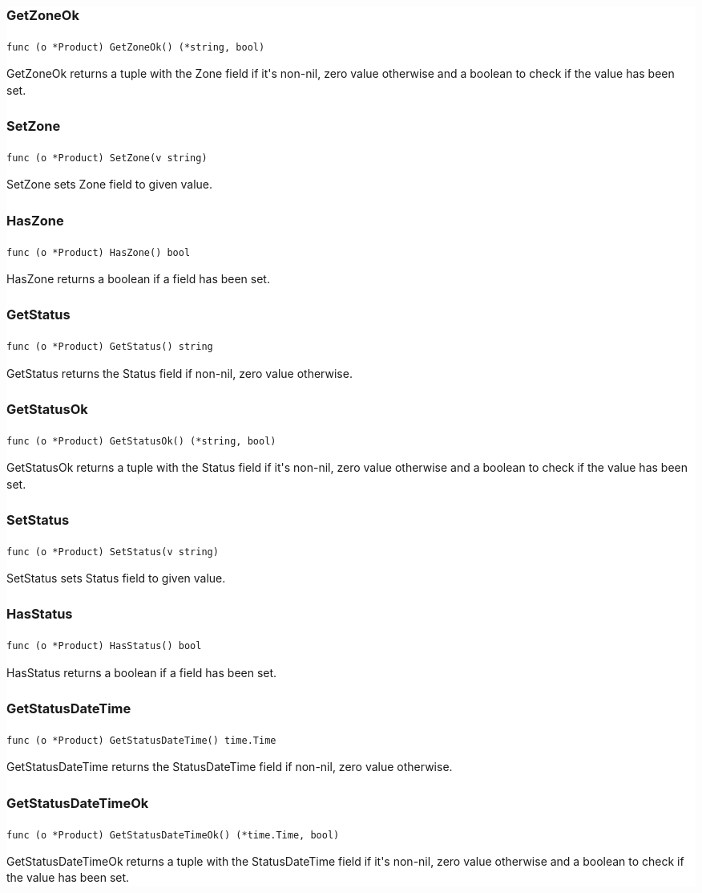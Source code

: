 ### GetZoneOk

`func (o *Product) GetZoneOk() (*string, bool)`

GetZoneOk returns a tuple with the Zone field if it's non-nil, zero value otherwise
and a boolean to check if the value has been set.

### SetZone

`func (o *Product) SetZone(v string)`

SetZone sets Zone field to given value.

### HasZone

`func (o *Product) HasZone() bool`

HasZone returns a boolean if a field has been set.

### GetStatus

`func (o *Product) GetStatus() string`

GetStatus returns the Status field if non-nil, zero value otherwise.

### GetStatusOk

`func (o *Product) GetStatusOk() (*string, bool)`

GetStatusOk returns a tuple with the Status field if it's non-nil, zero value otherwise
and a boolean to check if the value has been set.

### SetStatus

`func (o *Product) SetStatus(v string)`

SetStatus sets Status field to given value.

### HasStatus

`func (o *Product) HasStatus() bool`

HasStatus returns a boolean if a field has been set.

### GetStatusDateTime

`func (o *Product) GetStatusDateTime() time.Time`

GetStatusDateTime returns the StatusDateTime field if non-nil, zero value otherwise.

### GetStatusDateTimeOk

`func (o *Product) GetStatusDateTimeOk() (*time.Time, bool)`

GetStatusDateTimeOk returns a tuple with the StatusDateTime field if it's non-nil, zero value otherwise
and a boolean to check if the value has been set.
